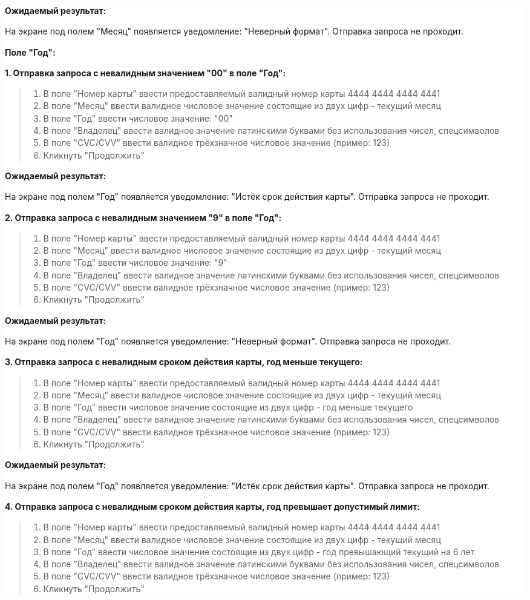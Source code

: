**Ожидаемый результат:**

На экране под полем "Месяц" появляется уведомление: "Неверный формат". Отправка запроса не проходит.


**Поле "Год":**

**1. Отправка запроса с невалидным значением "00" в поле "Год":**

>1. В поле "Номер карты" ввести предоставляемый валидный номер карты 4444 4444 4444 4441
>2. В поле "Месяц" ввести валидное числовое значение состоящие из двух цифр - текущий месяц
>3. В поле "Год" ввести числовое значение: "00"
>4. В поле "Владелец" ввести валидное значение латинскими буквами без использования чисел, спецсимволов
>5. В поле "CVC/CVV" ввести валидное трёхзначное числовое значение (пример: 123)
>6. Кликнуть "Продолжить"

**Ожидаемый результат:**

На экране под полем "Год" появляется уведомление: "Истёк срок действия карты". Отправка запроса не проходит.


**2. Отправка запроса с невалидным значением "9" в поле "Год":**

>1. В поле "Номер карты" ввести предоставляемый валидный номер карты 4444 4444 4444 4441
>2. В поле "Месяц" ввести валидное числовое значение состоящие из двух цифр - текущий месяц
>3. В поле "Год" ввести числовое значение: "9"
>4. В поле "Владелец" ввести валидное значение латинскими буквами без использования чисел, спецсимволов
>5. В поле "CVC/CVV" ввести валидное трёхзначное числовое значение (пример: 123)
>6. Кликнуть "Продолжить"

**Ожидаемый результат:**

На экране под полем "Год" появляется уведомление: "Неверный формат". Отправка запроса не проходит.


**3. Отправка запроса с невалидным сроком действия карты, год меньше текущего:**

>1. В поле "Номер карты" ввести предоставляемый валидный номер карты 4444 4444 4444 4441
>2. В поле "Месяц" ввести валидное числовое значение состоящие из двух цифр - текущий месяц
>3. В поле "Год" ввести числовое значение состоящие из двух цифр - год меньше текущего
>4. В поле "Владелец" ввести валидное значение латинскими буквами без использования чисел, спецсимволов
>5. В поле "CVC/CVV" ввести валидное трёхзначное числовое значение (пример: 123)
>6. Кликнуть "Продолжить"

**Ожидаемый результат:**

На экране под полем "Год" появляется уведомление: "Истёк срок действия карты". Отправка запроса не проходит.


**4. Отправка запроса с невалидным сроком действия карты, год превышает допустимый лимит:**

>1. В поле "Номер карты" ввести предоставляемый валидный номер карты 4444 4444 4444 4441
>2. В поле "Месяц" ввести валидное числовое значение состоящие из двух цифр - текущий месяц
>3. В поле "Год" ввести числовое значение состоящие из двух цифр - год превышающий текущий на 6 лет
>4. В поле "Владелец" ввести валидное значение латинскими буквами без использования чисел, спецсимволов
>5. В поле "CVC/CVV" ввести валидное трёхзначное числовое значение (пример: 123)
>6. Кликнуть "Продолжить"
